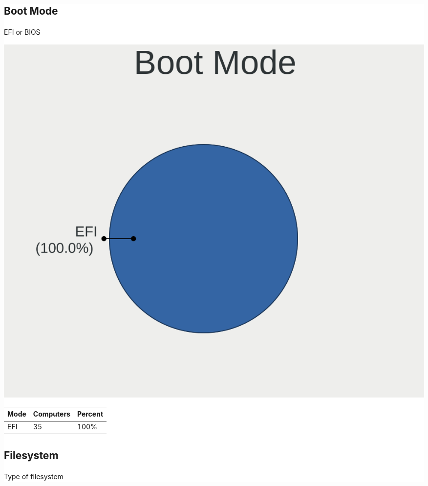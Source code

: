 Boot Mode
---------

EFI or BIOS

![Boot Mode](./All/images/pie_chart/os_boot_mode.svg)


| Mode | Computers | Percent |
|------|-----------|---------|
| EFI  | 35        | 100%    |

Filesystem
----------

Type of filesystem
